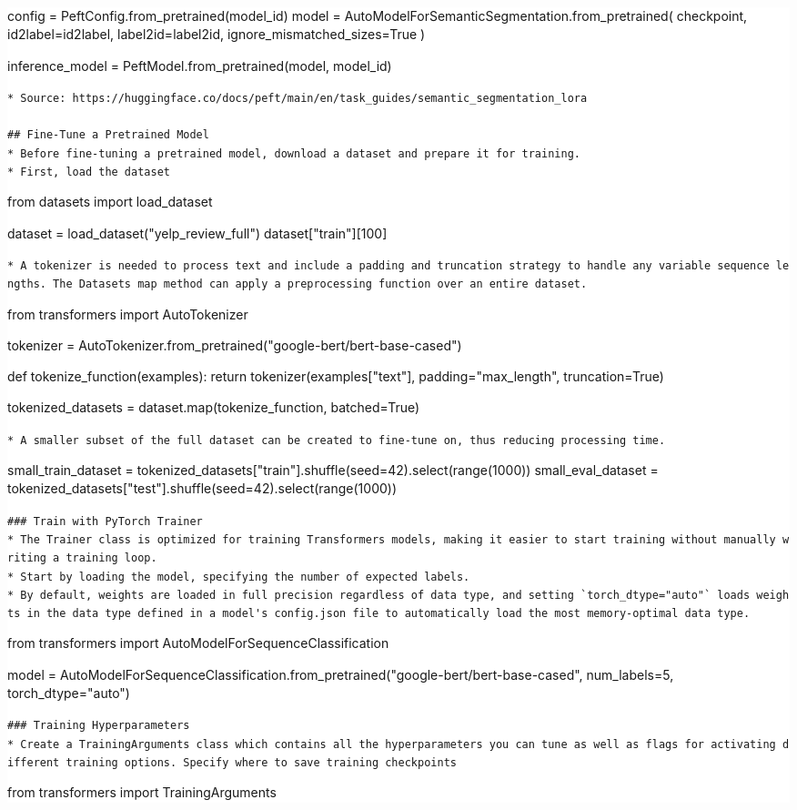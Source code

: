 config = PeftConfig.from_pretrained(model_id)
model = AutoModelForSemanticSegmentation.from_pretrained(
    checkpoint, id2label=id2label, label2id=label2id, ignore_mismatched_sizes=True
)

inference_model = PeftModel.from_pretrained(model, model_id)
```
* Source: https://huggingface.co/docs/peft/main/en/task_guides/semantic_segmentation_lora

## Fine-Tune a Pretrained Model
* Before fine-tuning a pretrained model, download a dataset and prepare it for training.
* First, load the dataset
```
from datasets import load_dataset

dataset = load_dataset("yelp_review_full")
dataset["train"][100]
```
* A tokenizer is needed to process text and include a padding and truncation strategy to handle any variable sequence lengths. The Datasets map method can apply a preprocessing function over an entire dataset.
```
from transformers import AutoTokenizer

tokenizer = AutoTokenizer.from_pretrained("google-bert/bert-base-cased")


def tokenize_function(examples):
    return tokenizer(examples["text"], padding="max_length", truncation=True)


tokenized_datasets = dataset.map(tokenize_function, batched=True)
```
* A smaller subset of the full dataset can be created to fine-tune on, thus reducing processing time.
```
small_train_dataset = tokenized_datasets["train"].shuffle(seed=42).select(range(1000))
small_eval_dataset = tokenized_datasets["test"].shuffle(seed=42).select(range(1000))
```
### Train with PyTorch Trainer
* The Trainer class is optimized for training Transformers models, making it easier to start training without manually writing a training loop.
* Start by loading the model, specifying the number of expected labels.
* By default, weights are loaded in full precision regardless of data type, and setting `torch_dtype="auto"` loads weights in the data type defined in a model's config.json file to automatically load the most memory-optimal data type.
```
from transformers import AutoModelForSequenceClassification

model = AutoModelForSequenceClassification.from_pretrained("google-bert/bert-base-cased", num_labels=5, torch_dtype="auto")
```
### Training Hyperparameters
* Create a TrainingArguments class which contains all the hyperparameters you can tune as well as flags for activating different training options. Specify where to save training checkpoints
```
from transformers import TrainingArguments
